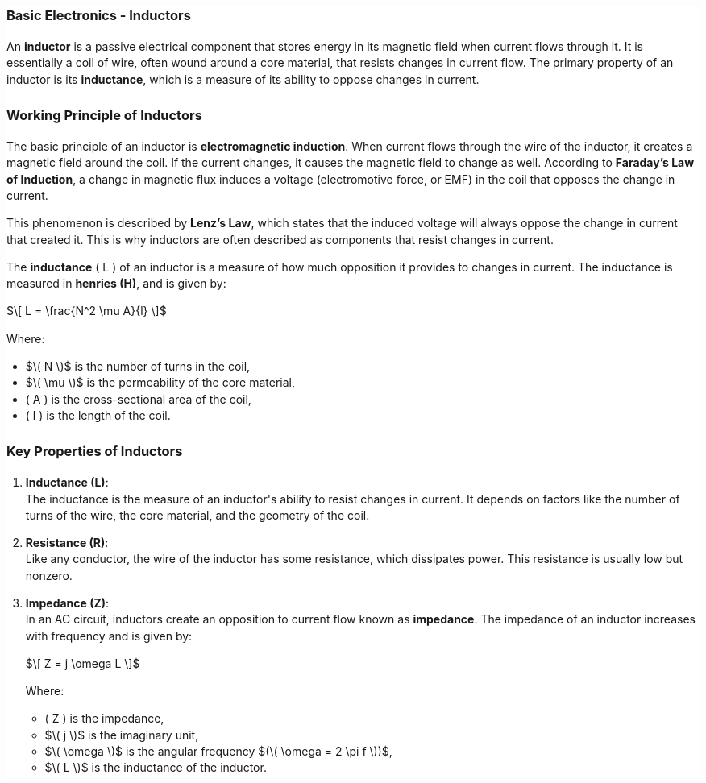 ### **Basic Electronics - Inductors**

An **inductor** is a passive electrical component that stores energy in its magnetic field when current flows through it. It is essentially a coil of wire, often wound around a core material, that resists changes in current flow. The primary property of an inductor is its **inductance**, which is a measure of its ability to oppose changes in current.

### **Working Principle of Inductors**

The basic principle of an inductor is **electromagnetic induction**. When current flows through the wire of the inductor, it creates a magnetic field around the coil. If the current changes, it causes the magnetic field to change as well. According to **Faraday’s Law of Induction**, a change in magnetic flux induces a voltage (electromotive force, or EMF) in the coil that opposes the change in current.

This phenomenon is described by **Lenz’s Law**, which states that the induced voltage will always oppose the change in current that created it. This is why inductors are often described as components that resist changes in current.

The **inductance** \( L \) of an inductor is a measure of how much opposition it provides to changes in current. The inductance is measured in **henries (H)**, and is given by:

$\[
L = \frac{N^2 \mu A}{l}
\]$

Where:
- $\( N \)$ is the number of turns in the coil,
- $\( \mu \)$ is the permeability of the core material,
- \( A \) is the cross-sectional area of the coil,
- \( l \) is the length of the coil.

### **Key Properties of Inductors**

1. **Inductance (L)**:  
   The inductance is the measure of an inductor's ability to resist changes in current. It depends on factors like the number of turns of the wire, the core material, and the geometry of the coil.

2. **Resistance (R)**:  
   Like any conductor, the wire of the inductor has some resistance, which dissipates power. This resistance is usually low but nonzero.

3. **Impedance (Z)**:  
   In an AC circuit, inductors create an opposition to current flow known as **impedance**. The impedance of an inductor increases with frequency and is given by:

   $\[
   Z = j \omega L
   \]$

   Where:
   - \( Z \) is the impedance,
   - $\( j \)$ is the imaginary unit,
   - $\( \omega \)$ is the angular frequency $(\( \omega = 2 \pi f \))$,
   - $\( L \)$ is the inductance of the inductor.
